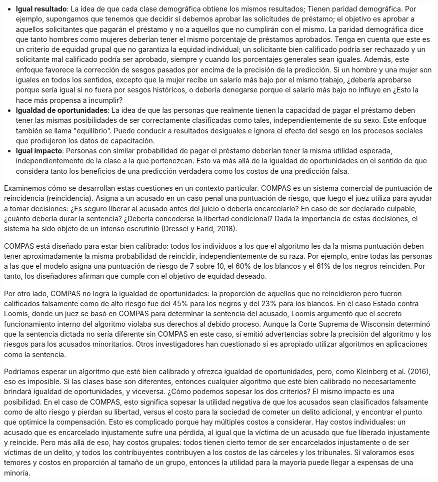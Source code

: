 - **Igual resultado**: La idea de que cada clase demográfica obtiene los mismos resultados; Tienen paridad demográfica. Por ejemplo, supongamos que tenemos que decidir si debemos aprobar las solicitudes de préstamo; el objetivo es aprobar a aquellos solicitantes que pagarán el préstamo y no a aquellos que no cumplirán con el mismo. La paridad demográfica dice que tanto hombres como mujeres deberían tener el mismo porcentaje de préstamos aprobados. Tenga en cuenta que este es un criterio de equidad grupal que no garantiza la equidad individual; un solicitante bien calificado podría ser rechazado y un solicitante mal calificado podría ser aprobado, siempre y cuando los porcentajes generales sean iguales. Además, este enfoque favorece la corrección de sesgos pasados ​​por encima de la precisión de la predicción. Si un hombre y una mujer son iguales en todos los sentidos, excepto que la mujer recibe un salario más bajo por el mismo trabajo, ¿debería aprobarse porque sería igual si no fuera por sesgos históricos, o debería denegarse porque el salario más bajo no influye en ¿Esto la hace más propensa a incumplir?
- **Igualdad de oportunidades**: La idea de que las personas que realmente tienen la capacidad de pagar el préstamo deben tener las mismas posibilidades de ser correctamente clasificadas como tales, independientemente de su sexo. Este enfoque también se llama "equilibrio". Puede conducir a resultados desiguales e ignora el efecto del sesgo en los procesos sociales que produjeron los datos de capacitación.
- **Igual impacto**: Personas con similar probabilidad de pagar el préstamo deberían tener la misma utilidad esperada, independientemente de la clase a la que pertenezcan. Esto va más allá de la igualdad de oportunidades en el sentido de que considera tanto los beneficios de una predicción verdadera como los costos de una predicción falsa.

Examinemos cómo se desarrollan estas cuestiones en un contexto particular. COMPAS es un sistema comercial de puntuación de reincidencia (reincidencia). Asigna a un acusado en un caso penal una puntuación de riesgo, que luego el juez utiliza para ayudar a tomar decisiones: ¿Es seguro liberar al acusado antes del juicio o debería encarcelarlo? En caso de ser declarado culpable, ¿cuánto debería durar la sentencia? ¿Debería concederse la libertad condicional? Dada la importancia de estas decisiones, el sistema ha sido objeto de un intenso escrutinio (Dressel y Farid, 2018).


COMPAS está diseñado para estar bien calibrado: todos los individuos a los que el algoritmo les da la misma puntuación deben tener aproximadamente la misma probabilidad de reincidir, independientemente de su raza. Por ejemplo, entre todas las personas a las que el modelo asigna una puntuación de riesgo de 7 sobre 10, el 60% de los blancos y el 61% de los negros reinciden. Por tanto, los diseñadores afirman que cumple con el objetivo de equidad deseado.

Por otro lado, COMPAS no logra la igualdad de oportunidades: la proporción de aquellos que no reincidieron pero fueron calificados falsamente como de alto riesgo fue del 45% para los negros y del 23% para los blancos. En el caso Estado contra Loomis, donde un juez se basó en COMPAS para determinar la sentencia del acusado, Loomis argumentó que el secreto funcionamiento interno del algoritmo violaba sus derechos al debido proceso. Aunque la Corte Suprema de Wisconsin determinó que la sentencia dictada no sería diferente sin COMPAS en este caso, sí emitió advertencias sobre la precisión del algoritmo y los riesgos para los acusados ​​minoritarios. Otros investigadores han cuestionado si es apropiado utilizar algoritmos en aplicaciones como la sentencia.

Podríamos esperar un algoritmo que esté bien calibrado y ofrezca igualdad de oportunidades, pero, como Kleinberg et al. (2016), eso es imposible. Si las clases base son diferentes, entonces cualquier algoritmo que esté bien calibrado no necesariamente brindará igualdad de oportunidades, y viceversa. ¿Cómo podemos sopesar los dos criterios? El mismo impacto es una posibilidad. En el caso de COMPAS, esto significa sopesar la utilidad negativa de que los acusados ​​sean clasificados falsamente como de alto riesgo y pierdan su libertad, versus el costo para la sociedad de cometer un delito adicional, y encontrar el punto que optimice la compensación. Esto es complicado porque hay múltiples costos a considerar. Hay costos individuales: un acusado que es encarcelado injustamente sufre una pérdida, al igual que la víctima de un acusado que fue liberado injustamente y reincide. Pero más allá de eso, hay costos grupales: todos tienen cierto temor de ser encarcelados injustamente o de ser víctimas de un delito, y todos los contribuyentes contribuyen a los costos de las cárceles y los tribunales. Si valoramos esos temores y costos en proporción al tamaño de un grupo, entonces la utilidad para la mayoría puede llegar a expensas de una minoría.
